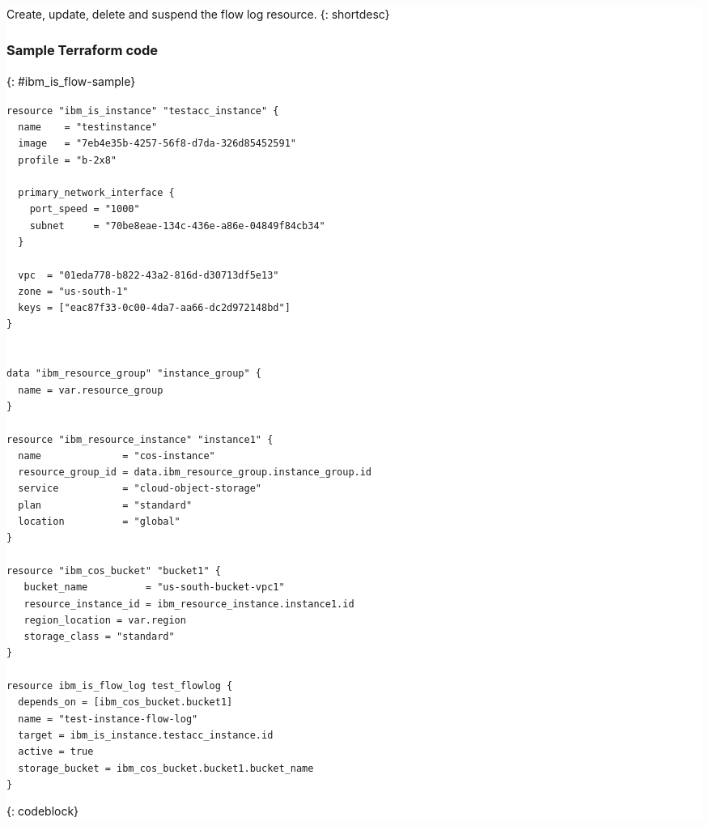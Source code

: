 Create, update, delete and suspend the flow log resource.
{: shortdesc}

### Sample Terraform code
{: #ibm_is_flow-sample}

```
resource "ibm_is_instance" "testacc_instance" {
  name    = "testinstance"
  image   = "7eb4e35b-4257-56f8-d7da-326d85452591"
  profile = "b-2x8"

  primary_network_interface {
    port_speed = "1000"
    subnet     = "70be8eae-134c-436e-a86e-04849f84cb34"
  }

  vpc  = "01eda778-b822-43a2-816d-d30713df5e13"
  zone = "us-south-1"
  keys = ["eac87f33-0c00-4da7-aa66-dc2d972148bd"]
}


data "ibm_resource_group" "instance_group" {
  name = var.resource_group
}

resource "ibm_resource_instance" "instance1" {
  name              = "cos-instance"
  resource_group_id = data.ibm_resource_group.instance_group.id
  service           = "cloud-object-storage"
  plan              = "standard"
  location          = "global"
}

resource "ibm_cos_bucket" "bucket1" {
   bucket_name          = "us-south-bucket-vpc1"
   resource_instance_id = ibm_resource_instance.instance1.id
   region_location = var.region
   storage_class = "standard"
}

resource ibm_is_flow_log test_flowlog {
  depends_on = [ibm_cos_bucket.bucket1]
  name = "test-instance-flow-log"
  target = ibm_is_instance.testacc_instance.id
  active = true
  storage_bucket = ibm_cos_bucket.bucket1.bucket_name
}
```
{: codeblock}
